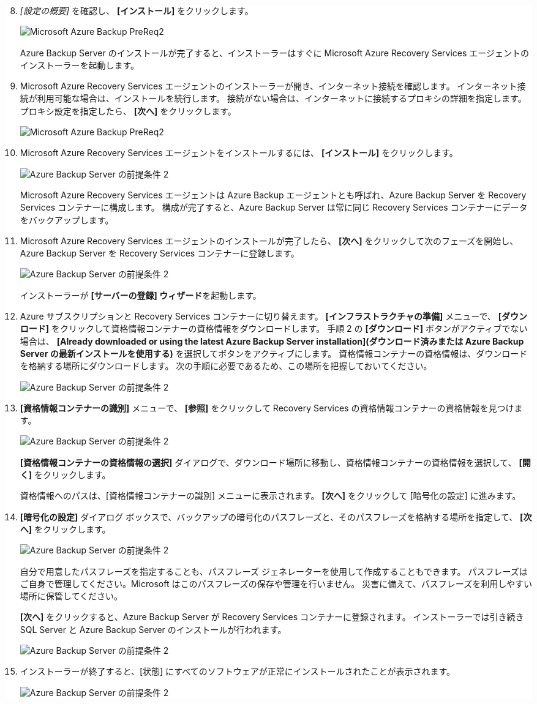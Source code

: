 8. *[設定の概要]* を確認し、 **[インストール]** をクリックします。

    ![Microsoft Azure Backup PreReq2](./media/backup-mabs-install-azure-stack/mabs-install-wizard-summary-14.png)

    Azure Backup Server のインストールが完了すると、インストーラーはすぐに Microsoft Azure Recovery Services エージェントのインストーラーを起動します。

9. Microsoft Azure Recovery Services エージェントのインストーラーが開き、インターネット接続を確認します。 インターネット接続が利用可能な場合は、インストールを続行します。 接続がない場合は、インターネットに接続するプロキシの詳細を指定します。 プロキシ設定を指定したら、 **[次へ]** をクリックします。

    ![Microsoft Azure Backup PreReq2](./media/backup-mabs-install-azure-stack/mabs-install-wizard-proxy-15.png)

10. Microsoft Azure Recovery Services エージェントをインストールするには、 **[インストール]** をクリックします。

    ![Azure Backup Server の前提条件 2](./media/backup-mabs-install-azure-stack/mabs-install-wizard-mars-agent-16.png)

    Microsoft Azure Recovery Services エージェントは Azure Backup エージェントとも呼ばれ、Azure Backup Server を Recovery Services コンテナーに構成します。 構成が完了すると、Azure Backup Server は常に同じ Recovery Services コンテナーにデータをバックアップします。

11. Microsoft Azure Recovery Services エージェントのインストールが完了したら、 **[次へ]** をクリックして次のフェーズを開始し、Azure Backup Server を Recovery Services コンテナーに登録します。

    ![Azure Backup Server の前提条件 2](./media/backup-mabs-install-azure-stack/mabs-install-wizard-complete-16.png)

    インストーラーが **[サーバーの登録] ウィザード**を起動します。

12. Azure サブスクリプションと Recovery Services コンテナーに切り替えます。 **[インフラストラクチャの準備]** メニューで、 **[ダウンロード]** をクリックして資格情報コンテナーの資格情報をダウンロードします。 手順 2 の **[ダウンロード]** ボタンがアクティブでない場合は、 **[Already downloaded or using the latest Azure Backup Server installation]\(ダウンロード済みまたは Azure Backup Server の最新インストールを使用する\)** を選択してボタンをアクティブにします。 資格情報コンテナーの資格情報は、ダウンロードを格納する場所にダウンロードします。 次の手順に必要であるため、この場所を把握しておいてください。

    ![Azure Backup Server の前提条件 2](./media/backup-mabs-install-azure-stack/download-mars-credentials-17.png)

13. **[資格情報コンテナーの識別]** メニューで、 **[参照]** をクリックして Recovery Services の資格情報コンテナーの資格情報を見つけます。

    ![Azure Backup Server の前提条件 2](./media/backup-mabs-install-azure-stack/mabs-install-wizard-vault-id-18.png)

    **[資格情報コンテナーの資格情報の選択]** ダイアログで、ダウンロード場所に移動し、資格情報コンテナーの資格情報を選択して、 **[開く]** をクリックします。

    資格情報へのパスは、[資格情報コンテナーの識別] メニューに表示されます。 **[次へ]** をクリックして [暗号化の設定] に進みます。

14. **[暗号化の設定]** ダイアログ ボックスで、バックアップの暗号化のパスフレーズと、そのパスフレーズを格納する場所を指定して、 **[次へ]** をクリックします。

    ![Azure Backup Server の前提条件 2](./media/backup-mabs-install-azure-stack/mabs-install-wizard-encryption-19.png)

    自分で用意したパスフレーズを指定することも、パスフレーズ ジェネレーターを使用して作成することもできます。 パスフレーズはご自身で管理してください。Microsoft はこのパスフレーズの保存や管理を行いません。 災害に備えて、パスフレーズを利用しやすい場所に保管してください。

    **[次へ]** をクリックすると、Azure Backup Server が Recovery Services コンテナーに登録されます。 インストーラーでは引き続き SQL Server と Azure Backup Server のインストールが行われます。

    ![Azure Backup Server の前提条件 2](./media/backup-mabs-install-azure-stack/mabs-install-wizard-sql-still-installing-20.png)

15. インストーラーが終了すると、[状態] にすべてのソフトウェアが正常にインストールされたことが表示されます。

    ![Azure Backup Server の前提条件 2](./media/backup-mabs-install-azure-stack/mabs-install-wizard-done-22.png)
